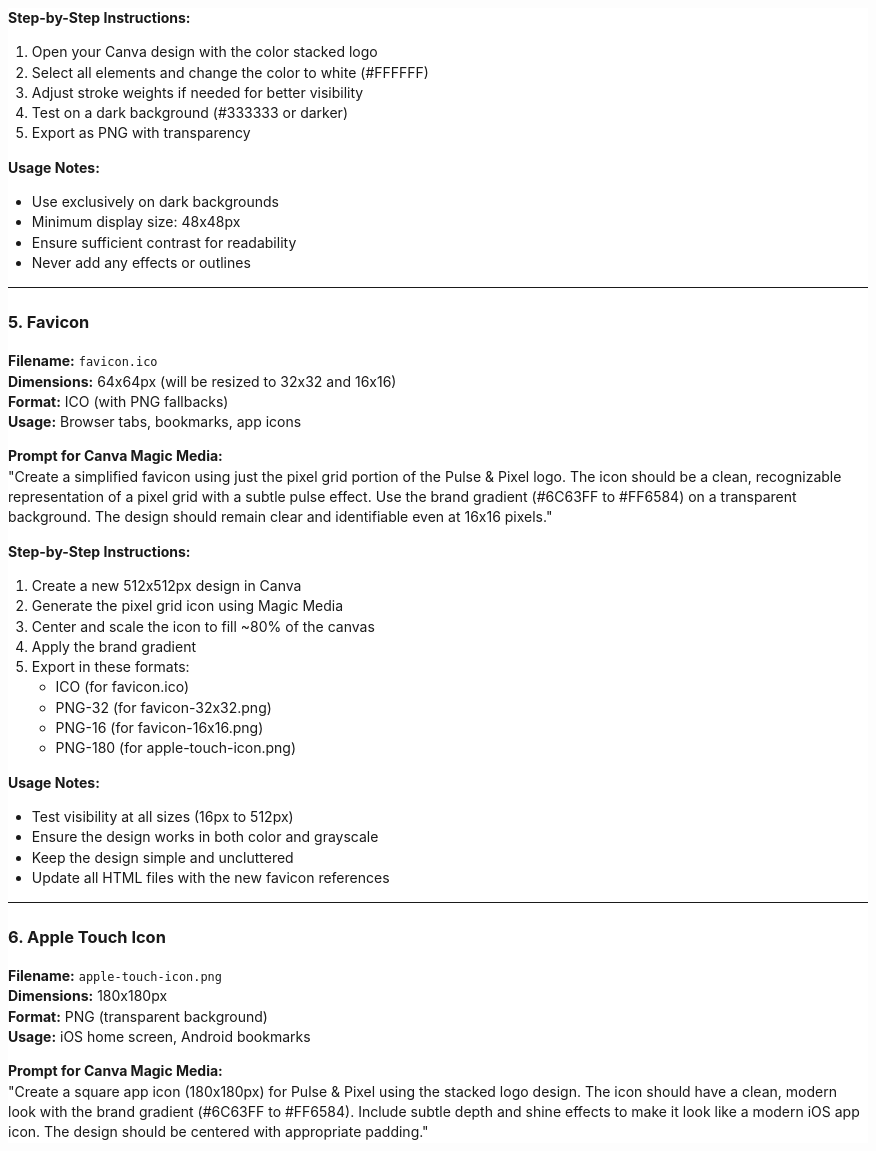 **Step-by-Step Instructions:**
1. Open your Canva design with the color stacked logo
2. Select all elements and change the color to white (#FFFFFF)
3. Adjust stroke weights if needed for better visibility
4. Test on a dark background (#333333 or darker)
5. Export as PNG with transparency

**Usage Notes:**
- Use exclusively on dark backgrounds
- Minimum display size: 48x48px
- Ensure sufficient contrast for readability
- Never add any effects or outlines

---

### 5. Favicon
**Filename:** `favicon.ico`  
**Dimensions:** 64x64px (will be resized to 32x32 and 16x16)  
**Format:** ICO (with PNG fallbacks)  
**Usage:** Browser tabs, bookmarks, app icons  

**Prompt for Canva Magic Media:**  
"Create a simplified favicon using just the pixel grid portion of the Pulse & Pixel logo. The icon should be a clean, recognizable representation of a pixel grid with a subtle pulse effect. Use the brand gradient (#6C63FF to #FF6584) on a transparent background. The design should remain clear and identifiable even at 16x16 pixels."

**Step-by-Step Instructions:**
1. Create a new 512x512px design in Canva
2. Generate the pixel grid icon using Magic Media
3. Center and scale the icon to fill ~80% of the canvas
4. Apply the brand gradient
5. Export in these formats:
   - ICO (for favicon.ico)
   - PNG-32 (for favicon-32x32.png)
   - PNG-16 (for favicon-16x16.png)
   - PNG-180 (for apple-touch-icon.png)

**Usage Notes:**
- Test visibility at all sizes (16px to 512px)
- Ensure the design works in both color and grayscale
- Keep the design simple and uncluttered
- Update all HTML files with the new favicon references

---

### 6. Apple Touch Icon
**Filename:** `apple-touch-icon.png`  
**Dimensions:** 180x180px  
**Format:** PNG (transparent background)  
**Usage:** iOS home screen, Android bookmarks  

**Prompt for Canva Magic Media:**  
"Create a square app icon (180x180px) for Pulse & Pixel using the stacked logo design. The icon should have a clean, modern look with the brand gradient (#6C63FF to #FF6584). Include subtle depth and shine effects to make it look like a modern iOS app icon. The design should be centered with appropriate padding."
